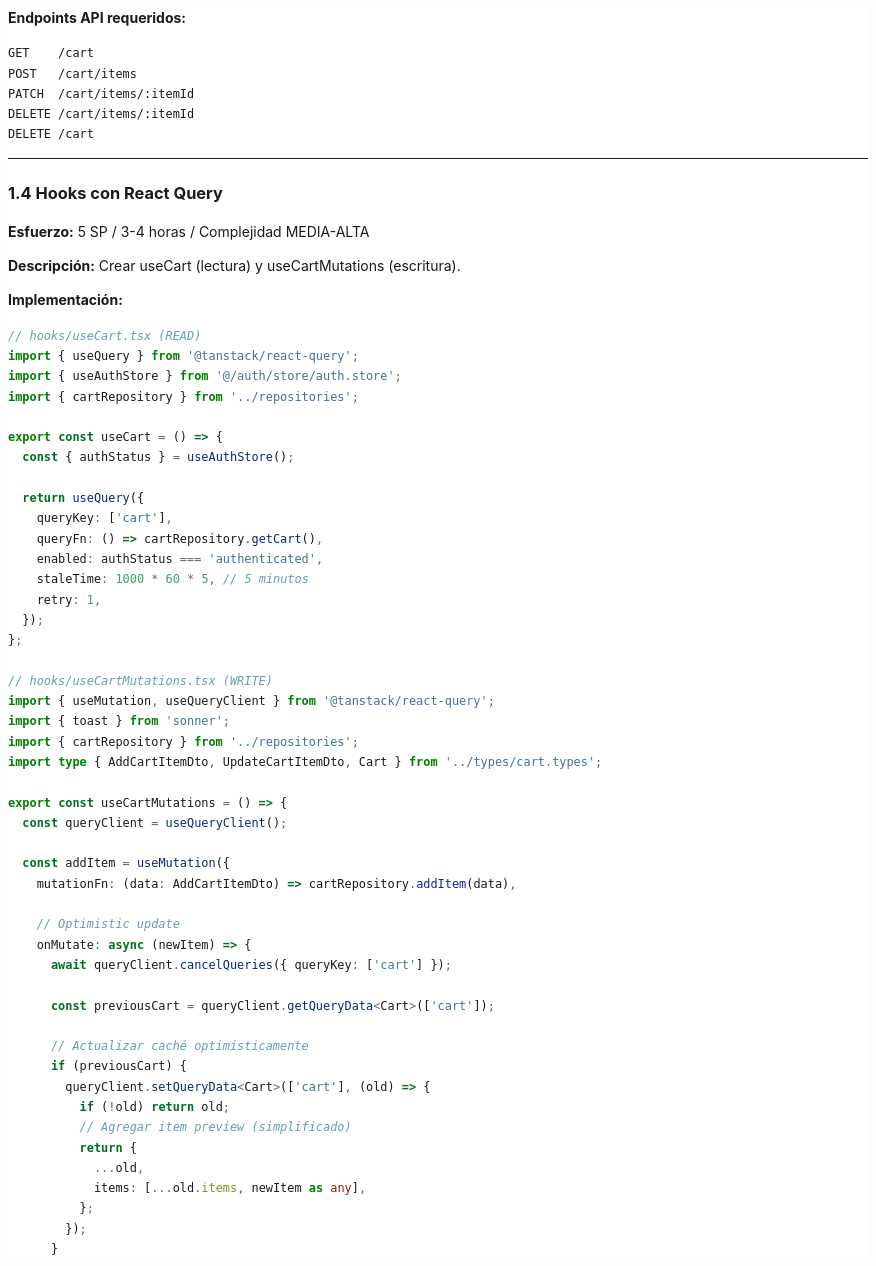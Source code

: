 **Endpoints API requeridos:**
```
GET    /cart
POST   /cart/items
PATCH  /cart/items/:itemId
DELETE /cart/items/:itemId
DELETE /cart
```

---

### 1.4 Hooks con React Query
**Esfuerzo:** 5 SP / 3-4 horas / Complejidad MEDIA-ALTA

**Descripción:** Crear useCart (lectura) y useCartMutations (escritura).

**Implementación:**

```typescript
// hooks/useCart.tsx (READ)
import { useQuery } from '@tanstack/react-query';
import { useAuthStore } from '@/auth/store/auth.store';
import { cartRepository } from '../repositories';

export const useCart = () => {
  const { authStatus } = useAuthStore();

  return useQuery({
    queryKey: ['cart'],
    queryFn: () => cartRepository.getCart(),
    enabled: authStatus === 'authenticated',
    staleTime: 1000 * 60 * 5, // 5 minutos
    retry: 1,
  });
};

// hooks/useCartMutations.tsx (WRITE)
import { useMutation, useQueryClient } from '@tanstack/react-query';
import { toast } from 'sonner';
import { cartRepository } from '../repositories';
import type { AddCartItemDto, UpdateCartItemDto, Cart } from '../types/cart.types';

export const useCartMutations = () => {
  const queryClient = useQueryClient();

  const addItem = useMutation({
    mutationFn: (data: AddCartItemDto) => cartRepository.addItem(data),

    // Optimistic update
    onMutate: async (newItem) => {
      await queryClient.cancelQueries({ queryKey: ['cart'] });

      const previousCart = queryClient.getQueryData<Cart>(['cart']);

      // Actualizar caché optimísticamente
      if (previousCart) {
        queryClient.setQueryData<Cart>(['cart'], (old) => {
          if (!old) return old;
          // Agregar item preview (simplificado)
          return {
            ...old,
            items: [...old.items, newItem as any],
          };
        });
      }
```